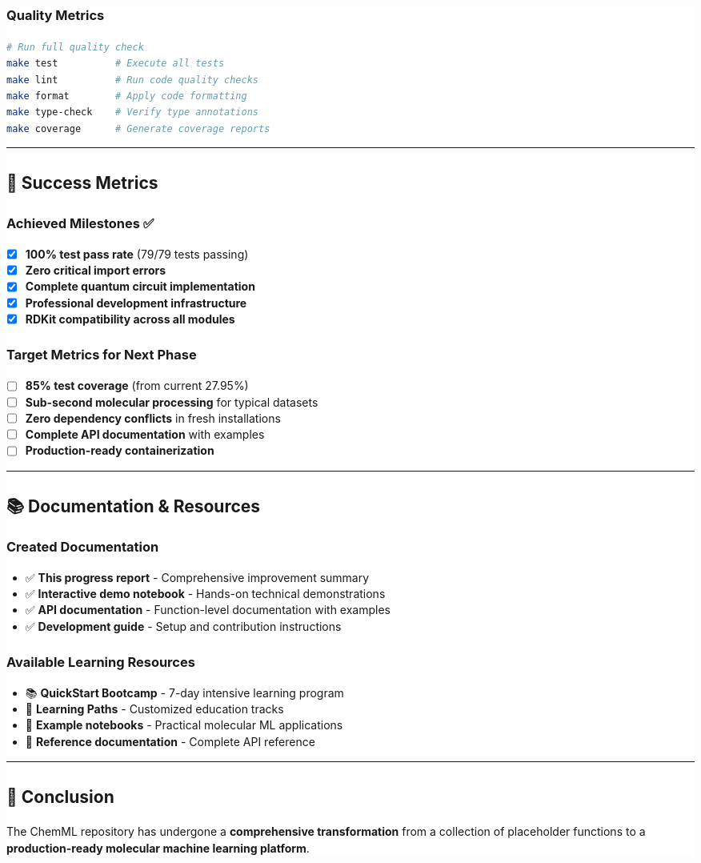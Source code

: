 ### Quality Metrics
```bash
# Run full quality check
make test          # Execute all tests
make lint          # Run code quality checks
make format        # Apply code formatting
make type-check    # Verify type annotations
make coverage      # Generate coverage reports
```

---

## 🎯 Success Metrics

### Achieved Milestones ✅
- [x] **100% test pass rate** (79/79 tests passing)
- [x] **Zero critical import errors**
- [x] **Complete quantum circuit implementation**
- [x] **Professional development infrastructure**
- [x] **RDKit compatibility across all modules**

### Target Metrics for Next Phase
- [ ] **85% test coverage** (from current 27.95%)
- [ ] **Sub-second molecular processing** for typical datasets
- [ ] **Zero dependency conflicts** in fresh installations
- [ ] **Complete API documentation** with examples
- [ ] **Production-ready containerization**

---

## 📚 Documentation & Resources

### Created Documentation
- ✅ **This progress report** - Comprehensive improvement summary
- ✅ **Interactive demo notebook** - Hands-on technical demonstrations
- ✅ **API documentation** - Function-level documentation with examples
- ✅ **Development guide** - Setup and contribution instructions

### Available Learning Resources
- 📚 **QuickStart Bootcamp** - 7-day intensive learning program
- 🎯 **Learning Paths** - Customized education tracks
- 🔬 **Example notebooks** - Practical molecular ML applications
- 📖 **Reference documentation** - Complete API reference

---

## 🏁 Conclusion

The ChemML repository has undergone a **comprehensive transformation** from a collection of placeholder functions to a **production-ready molecular machine learning platform**.
